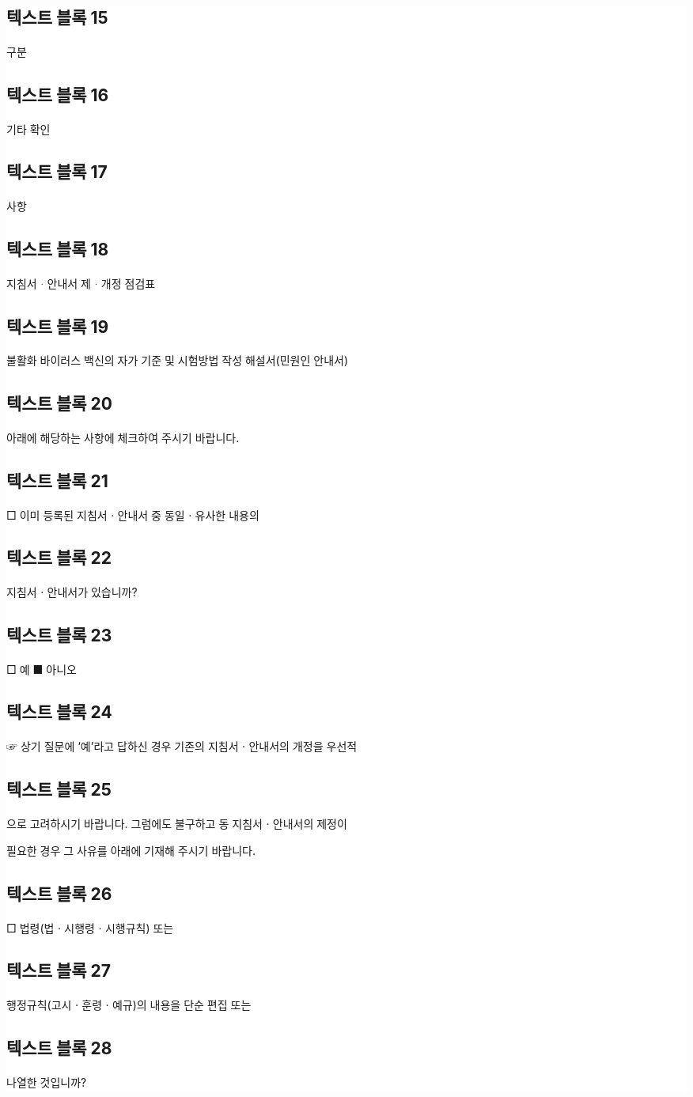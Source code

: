 ## 텍스트 블록 15
구분

## 텍스트 블록 16
기타 확인

## 텍스트 블록 17
사항

## 텍스트 블록 18
지침서ᆞ안내서 제ᆞ개정 점검표

## 텍스트 블록 19
불활화 바이러스 백신의 자가 기준 및 시험방법 작성 해설서(민원인 안내서)

## 텍스트 블록 20
아래에 해당하는 사항에 체크하여 주시기 바랍니다.

## 텍스트 블록 21
□ 이미 등록된 지침서ㆍ안내서 중 동일ㆍ유사한 내용의

## 텍스트 블록 22
지침서ㆍ안내서가 있습니까?

## 텍스트 블록 23
□ 예 ■ 아니오

## 텍스트 블록 24
☞ 상기 질문에 ‘예’라고 답하신 경우 기존의 지침서ㆍ안내서의 개정을 우선적

## 텍스트 블록 25
으로 고려하시기 바랍니다. 그럼에도 불구하고 동 지침서ㆍ안내서의 제정이

필요한 경우 그 사유를 아래에 기재해 주시기 바랍니다.

## 텍스트 블록 26
□ 법령(법ㆍ시행령ㆍ시행규칙) 또는

## 텍스트 블록 27
행정규칙(고시ㆍ훈령ㆍ예규)의 내용을 단순 편집 또는

## 텍스트 블록 28
나열한 것입니까?

